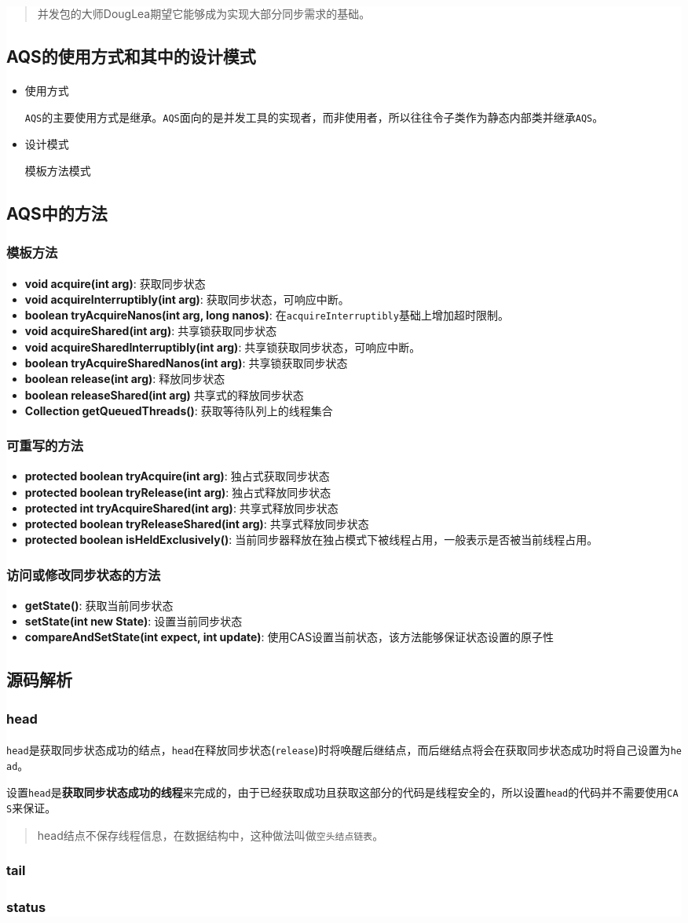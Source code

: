 > 并发包的大师DougLea期望它能够成为实现大部分同步需求的基础。

## AQS的使用方式和其中的设计模式

- 使用方式

  `AQS`的主要使用方式是继承。`AQS`面向的是并发工具的实现者，而非使用者，所以往往令子类作为静态内部类并继承`AQS`。

- 设计模式

  模板方法模式

## AQS中的方法

### 模板方法

- **void acquire(int arg)**:	获取同步状态
- **void acquireInterruptibly(int arg)**:	获取同步状态，可响应中断。
- **boolean tryAcquireNanos(int arg, long nanos)**:	在`acquireInterruptibly`基础上增加超时限制。
- **void acquireShared(int arg)**:	共享锁获取同步状态
- **void acquireSharedInterruptibly(int arg)**:	共享锁获取同步状态，可响应中断。
- **boolean tryAcquireSharedNanos(int arg)**:	共享锁获取同步状态
- **boolean release(int arg)**:	释放同步状态
- **boolean releaseShared(int arg)**	共享式的释放同步状态
- **Collection<Thread> getQueuedThreads()**:	获取等待队列上的线程集合

### 可重写的方法

- **protected boolean tryAcquire(int arg)**:	独占式获取同步状态
- **protected boolean tryRelease(int arg)**:	独占式释放同步状态
- **protected int tryAcquireShared(int arg)**:	共享式释放同步状态
- **protected boolean tryReleaseShared(int arg)**:	共享式释放同步状态
- **protected boolean isHeldExclusively()**:	当前同步器释放在独占模式下被线程占用，一般表示是否被当前线程占用。

### 访问或修改同步状态的方法

- **getState()**:	获取当前同步状态
- **setState(int new State)**:	设置当前同步状态
- **compareAndSetState(int expect, int update)**:	使用CAS设置当前状态，该方法能够保证状态设置的原子性

## 源码解析

### head

`head`是获取同步状态成功的结点，`head`在释放同步状态(`release`)时将唤醒后继结点，而后继结点将会在获取同步状态成功时将自己设置为`head`。

设置`head`是**获取同步状态成功的线程**来完成的，由于已经获取成功且获取这部分的代码是线程安全的，所以设置`head`的代码并不需要使用`CAS`来保证。

> head结点不保存线程信息，在数据结构中，这种做法叫做`空头结点链表`。

### tail

### status
